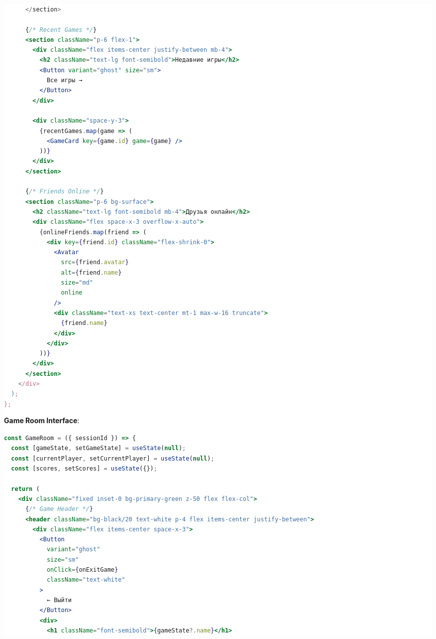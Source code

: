 ```jsx
      </section>
      
      {/* Recent Games */}
      <section className="p-6 flex-1">
        <div className="flex items-center justify-between mb-4">
          <h2 className="text-lg font-semibold">Недавние игры</h2>
          <Button variant="ghost" size="sm">
            Все игры →
          </Button>
        </div>
        
        <div className="space-y-3">
          {recentGames.map(game => (
            <GameCard key={game.id} game={game} />
          ))}
        </div>
      </section>
      
      {/* Friends Online */}
      <section className="p-6 bg-surface">
        <h2 className="text-lg font-semibold mb-4">Друзья онлайн</h2>
        <div className="flex space-x-3 overflow-x-auto">
          {onlineFriends.map(friend => (
            <div key={friend.id} className="flex-shrink-0">
              <Avatar 
                src={friend.avatar} 
                alt={friend.name} 
                size="md" 
                online 
              />
              <div className="text-xs text-center mt-1 max-w-16 truncate">
                {friend.name}
              </div>
            </div>
          ))}
        </div>
      </section>
    </div>
  );
};
```

**Game Room Interface**:
```jsx
const GameRoom = ({ sessionId }) => {
  const [gameState, setGameState] = useState(null);
  const [currentPlayer, setCurrentPlayer] = useState(null);
  const [scores, setScores] = useState({});
  
  return (
    <div className="fixed inset-0 bg-primary-green z-50 flex flex-col">
      {/* Game Header */}
      <header className="bg-black/20 text-white p-4 flex items-center justify-between">
        <div className="flex items-center space-x-3">
          <Button 
            variant="ghost" 
            size="sm" 
            onClick={onExitGame}
            className="text-white"
          >
            ← Выйти
          </Button>
          <div>
            <h1 className="font-semibold">{gameState?.name}</h1>
```